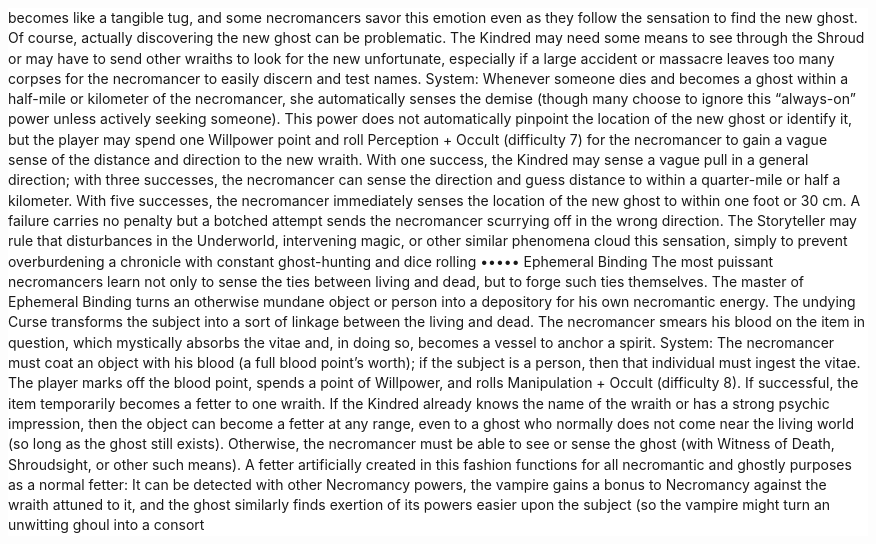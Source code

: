 becomes like a tangible tug, and some necromancers
savor this emotion even as they follow the sensation to
find the new ghost.
Of course, actually discovering the new ghost can be
problematic. The Kindred may need some means to see
through the Shroud or may have to send other wraiths
to look for the new unfortunate, especially if a large
accident or massacre leaves too many corpses for the
necromancer to easily discern and test names.
System: Whenever someone dies and becomes a
ghost within a half-mile or kilometer of the necromancer,
she automatically senses the demise (though many
choose to ignore this “always-on” power unless actively
seeking someone). This power does not automatically
pinpoint the location of the new ghost or identify it,
but the player may spend one Willpower point and roll
Perception + Occult (difficulty 7) for the necromancer
to gain a vague sense of the distance and direction to
the new wraith. With one success, the Kindred may
sense a vague pull in a general direction; with three
successes, the necromancer can sense the direction and
guess distance to within a quarter-mile or half a kilometer.
With five successes, the necromancer immediately
senses the location of the new ghost to within
one foot or 30 cm. A failure carries no penalty but a
botched attempt sends the necromancer scurrying off
in the wrong direction.
The Storyteller may rule that disturbances in the
Underworld, intervening magic, or other similar phenomena
cloud this sensation, simply to prevent overburdening
a chronicle with constant ghost-hunting
and dice rolling
••••• Ephemeral Binding
The most puissant necromancers learn not only to
sense the ties between living and dead, but to forge
such ties themselves. The master of Ephemeral Binding
turns an otherwise mundane object or person into a
depository for his own necromantic energy. The undying
Curse transforms the subject into a sort of linkage
between the living and dead. The necromancer smears
his blood on the item in question, which mystically absorbs
the vitae and, in doing so, becomes a vessel to
anchor a spirit.
System: The necromancer must coat an object with
his blood (a full blood point’s worth); if the subject is
a person, then that individual must ingest the vitae.
The player marks off the blood point, spends a point
of Willpower, and rolls Manipulation + Occult (difficulty
8). If successful, the item temporarily becomes
a fetter to one wraith. If the Kindred already knows
the name of the wraith or has a strong psychic impression,
then the object can become a fetter at any range,
even to a ghost who normally does not come near the
living world (so long as the ghost still exists). Otherwise,
the necromancer must be able to see or sense the
ghost (with Witness of Death, Shroudsight, or other
such means).
A fetter artificially created in this fashion functions
for all necromantic and ghostly purposes as a normal
fetter: It can be detected with other Necromancy powers,
the vampire gains a bonus to Necromancy against
the wraith attuned to it, and the ghost similarly finds
exertion of its powers easier upon the subject (so the
vampire might turn an unwitting ghoul into a consort